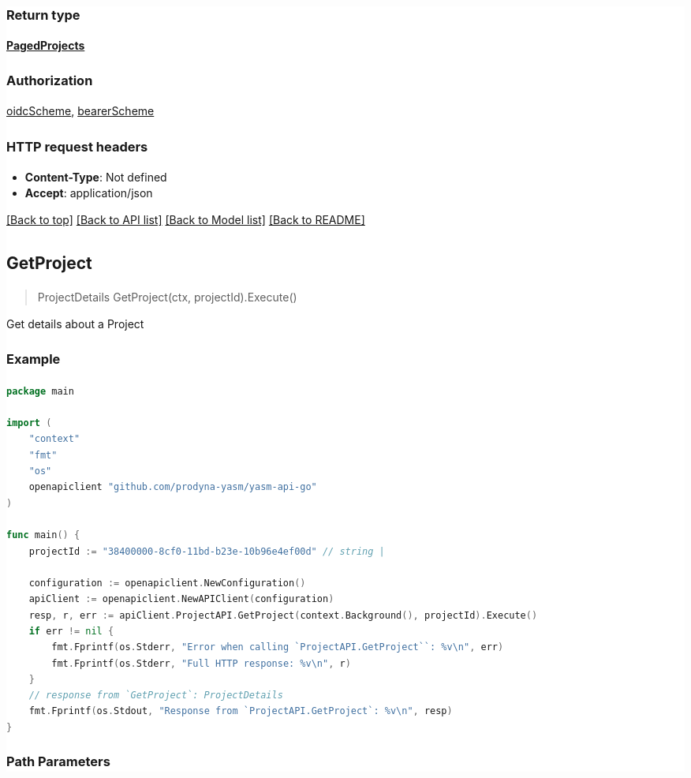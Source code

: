 ### Return type

[**PagedProjects**](PagedProjects.md)

### Authorization

[oidcScheme](../README.md#oidcScheme), [bearerScheme](../README.md#bearerScheme)

### HTTP request headers

- **Content-Type**: Not defined
- **Accept**: application/json

[[Back to top]](#) [[Back to API list]](../README.md#documentation-for-api-endpoints)
[[Back to Model list]](../README.md#documentation-for-models)
[[Back to README]](../README.md)


## GetProject

> ProjectDetails GetProject(ctx, projectId).Execute()

Get details about a Project

### Example

```go
package main

import (
	"context"
	"fmt"
	"os"
	openapiclient "github.com/prodyna-yasm/yasm-api-go"
)

func main() {
	projectId := "38400000-8cf0-11bd-b23e-10b96e4ef00d" // string | 

	configuration := openapiclient.NewConfiguration()
	apiClient := openapiclient.NewAPIClient(configuration)
	resp, r, err := apiClient.ProjectAPI.GetProject(context.Background(), projectId).Execute()
	if err != nil {
		fmt.Fprintf(os.Stderr, "Error when calling `ProjectAPI.GetProject``: %v\n", err)
		fmt.Fprintf(os.Stderr, "Full HTTP response: %v\n", r)
	}
	// response from `GetProject`: ProjectDetails
	fmt.Fprintf(os.Stdout, "Response from `ProjectAPI.GetProject`: %v\n", resp)
}
```

### Path Parameters
